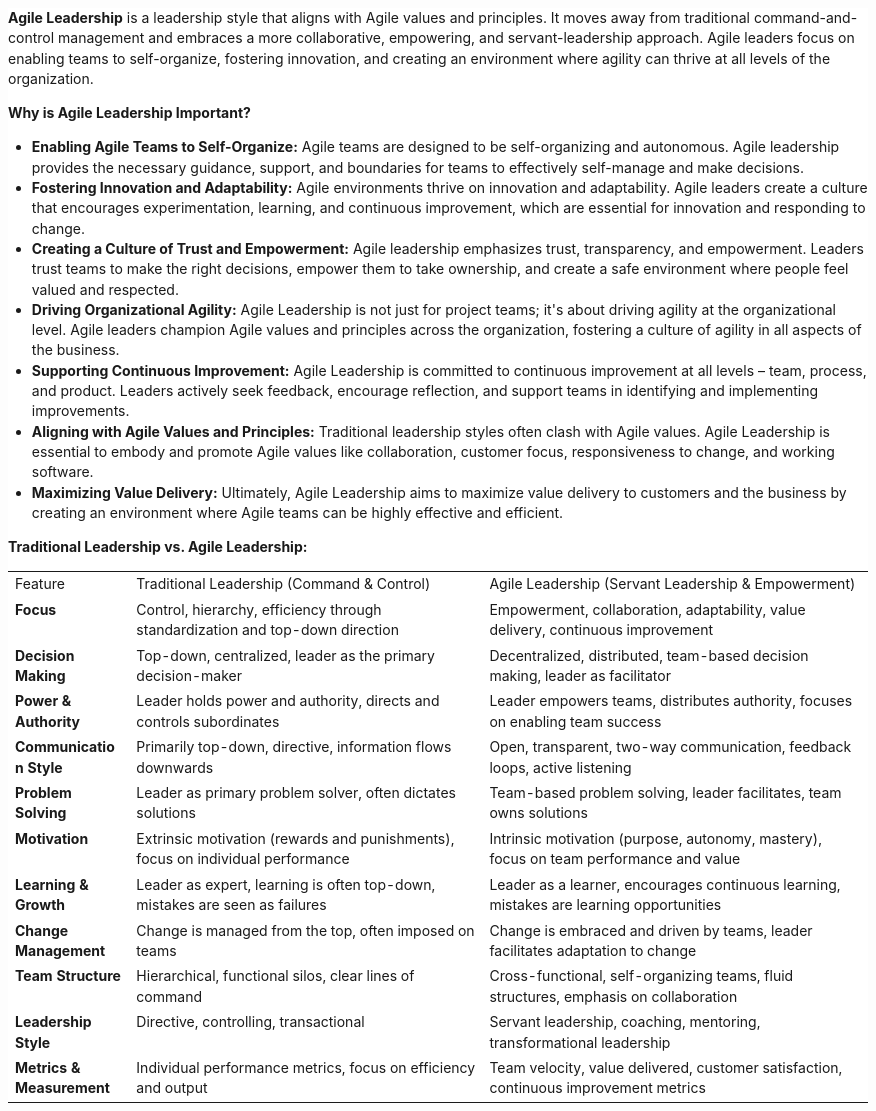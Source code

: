 **Agile Leadership** is a leadership style that aligns with Agile values and principles. It moves away from traditional command-and-control management and embraces a more collaborative, empowering, and servant-leadership approach. Agile leaders focus on enabling teams to self-organize, fostering innovation, and creating an environment where agility can thrive at all levels of the organization.

**Why is Agile Leadership Important?**

- **Enabling Agile Teams to Self-Organize:** Agile teams are designed to be self-organizing and autonomous. Agile leadership provides the necessary guidance, support, and boundaries for teams to effectively self-manage and make decisions.
- **Fostering Innovation and Adaptability:** Agile environments thrive on innovation and adaptability. Agile leaders create a culture that encourages experimentation, learning, and continuous improvement, which are essential for innovation and responding to change.
- **Creating a Culture of Trust and Empowerment:** Agile leadership emphasizes trust, transparency, and empowerment. Leaders trust teams to make the right decisions, empower them to take ownership, and create a safe environment where people feel valued and respected.
- **Driving Organizational Agility:** Agile Leadership is not just for project teams; it's about driving agility at the organizational level. Agile leaders champion Agile values and principles across the organization, fostering a culture of agility in all aspects of the business.
- **Supporting Continuous Improvement:** Agile Leadership is committed to continuous improvement at all levels – team, process, and product. Leaders actively seek feedback, encourage reflection, and support teams in identifying and implementing improvements.
- **Aligning with Agile Values and Principles:** Traditional leadership styles often clash with Agile values. Agile Leadership is essential to embody and promote Agile values like collaboration, customer focus, responsiveness to change, and working software.
- **Maximizing Value Delivery:** Ultimately, Agile Leadership aims to maximize value delivery to customers and the business by creating an environment where Agile teams can be highly effective and efficient.

**Traditional Leadership vs. Agile Leadership:**

|   |   |   |
|---|---|---|
|Feature|Traditional Leadership (Command & Control)|Agile Leadership (Servant Leadership & Empowerment)|
|**Focus**|Control, hierarchy, efficiency through standardization and top-down direction|Empowerment, collaboration, adaptability, value delivery, continuous improvement|
|**Decision Making**|Top-down, centralized, leader as the primary decision-maker|Decentralized, distributed, team-based decision making, leader as facilitator|
|**Power & Authority**|Leader holds power and authority, directs and controls subordinates|Leader empowers teams, distributes authority, focuses on enabling team success|
|**Communication Style**|Primarily top-down, directive, information flows downwards|Open, transparent, two-way communication, feedback loops, active listening|
|**Problem Solving**|Leader as primary problem solver, often dictates solutions|Team-based problem solving, leader facilitates, team owns solutions|
|**Motivation**|Extrinsic motivation (rewards and punishments), focus on individual performance|Intrinsic motivation (purpose, autonomy, mastery), focus on team performance and value|
|**Learning & Growth**|Leader as expert, learning is often top-down, mistakes are seen as failures|Leader as a learner, encourages continuous learning, mistakes are learning opportunities|
|**Change Management**|Change is managed from the top, often imposed on teams|Change is embraced and driven by teams, leader facilitates adaptation to change|
|**Team Structure**|Hierarchical, functional silos, clear lines of command|Cross-functional, self-organizing teams, fluid structures, emphasis on collaboration|
|**Leadership Style**|Directive, controlling, transactional|Servant leadership, coaching, mentoring, transformational leadership|
|**Metrics & Measurement**|Individual performance metrics, focus on efficiency and output|Team velocity, value delivered, customer satisfaction, continuous improvement metrics|
